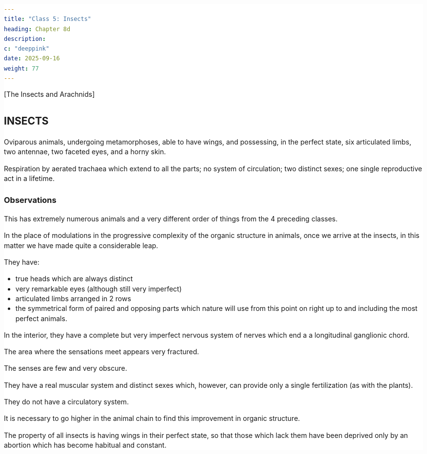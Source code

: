 ```yaml
---
title: "Class 5: Insects"
heading: Chapter 8d
description: 
c: "deeppink"
date: 2025-09-16
weight: 77
---
```

 


[The Insects and Arachnids]

## INSECTS

Oviparous animals, undergoing metamorphoses, able to have wings, and possessing, in the perfect state, six articulated limbs, two antennae, two faceted eyes, and a horny skin.  

Respiration by aerated trachaea which extend to all the parts; no system of circulation; two distinct sexes; one single reproductive act in a lifetime.


### Observations

This has extremely numerous animals and a very different order of things from the 4 preceding classes.

In the place of modulations in the progressive complexity of the organic structure in animals, once we arrive at the insects, in this matter we have made quite a considerable leap.



They have:
- true heads which are always distinct
- very remarkable eyes (although still very imperfect)
- articulated limbs arranged in 2 rows
- the symmetrical form of paired and opposing parts which nature will use from this point on right up to and including the most perfect animals.


In the interior, they have a complete but very imperfect nervous system of nerves which end a a longitudinal ganglionic chord.  

The area where the sensations meet appears very fractured.

The senses are few and very obscure.

They have a real muscular system and distinct sexes which, however, can provide only a single fertilization (as with the plants).

They do not have a circulatory system.

It is necessary to go higher in the animal chain to find this improvement in organic structure.

The property of all insects is having wings in their perfect state, so that those which lack them have been deprived only by an abortion which has become habitual and constant.
